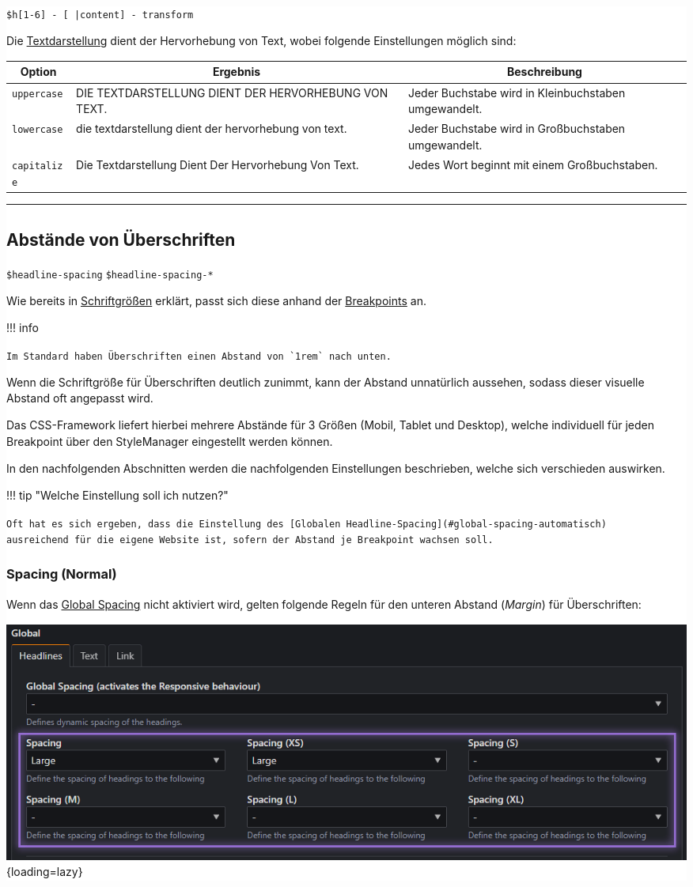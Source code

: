 `$h[1-6] - [ |content] - transform`

Die [Textdarstellung](https://developer.mozilla.org/en-US/docs/Web/CSS/text-transform) dient der Hervorhebung von Text,
wobei folgende Einstellungen möglich sind:

| Option       | Ergebnis                                                                                             | Beschreibung                                         |
|--------------|------------------------------------------------------------------------------------------------------|------------------------------------------------------|
| `uppercase`  | <span style="text-transform: uppercase">Die Textdarstellung dient der Hervorhebung von Text.</span>  | Jeder Buchstabe wird in Kleinbuchstaben umgewandelt. |
| `lowercase`  | <span style="text-transform: lowercase">Die Textdarstellung dient der Hervorhebung von Text.</span>  | Jeder Buchstabe wird in Großbuchstaben umgewandelt.  |
| `capitalize` | <span style="text-transform: capitalize">Die Textdarstellung dient der Hervorhebung von Text.</span> | Jedes Wort beginnt mit einem Großbuchstaben.         |

---

## Abstände von Überschriften

`$headline-spacing` `$headline-spacing-*`

Wie bereits in [Schriftgrößen](#schriftgroen) erklärt, passt sich diese anhand der [Breakpoints](layout.md#breakpoints)
an.

!!! info

    Im Standard haben Überschriften einen Abstand von `1rem` nach unten.

Wenn die Schriftgröße für Überschriften deutlich zunimmt, kann der Abstand unnatürlich aussehen, sodass dieser visuelle
Abstand oft angepasst wird.

Das CSS-Framework liefert hierbei mehrere Abstände für 3 Größen (Mobil, Tablet und Desktop), welche individuell für
jeden Breakpoint über den StyleManager eingestellt werden können.

In den nachfolgenden Abschnitten werden die nachfolgenden Einstellungen beschrieben, welche sich verschieden auswirken.

!!! tip "Welche Einstellung soll ich nutzen?"

    Oft hat es sich ergeben, dass die Einstellung des [Globalen Headline-Spacing](#global-spacing-automatisch)
    ausreichend für die eigene Website ist, sofern der Abstand je Breakpoint wachsen soll.

### Spacing (Normal)

Wenn das [Global Spacing](#global-spacing-automatisch) nicht aktiviert wird, gelten folgende Regeln für den unteren
Abstand (*Margin*) für Überschriften:

![Headline Spacing normal](../../../assets/configuration/headline/headline-spacing.png){loading=lazy}

